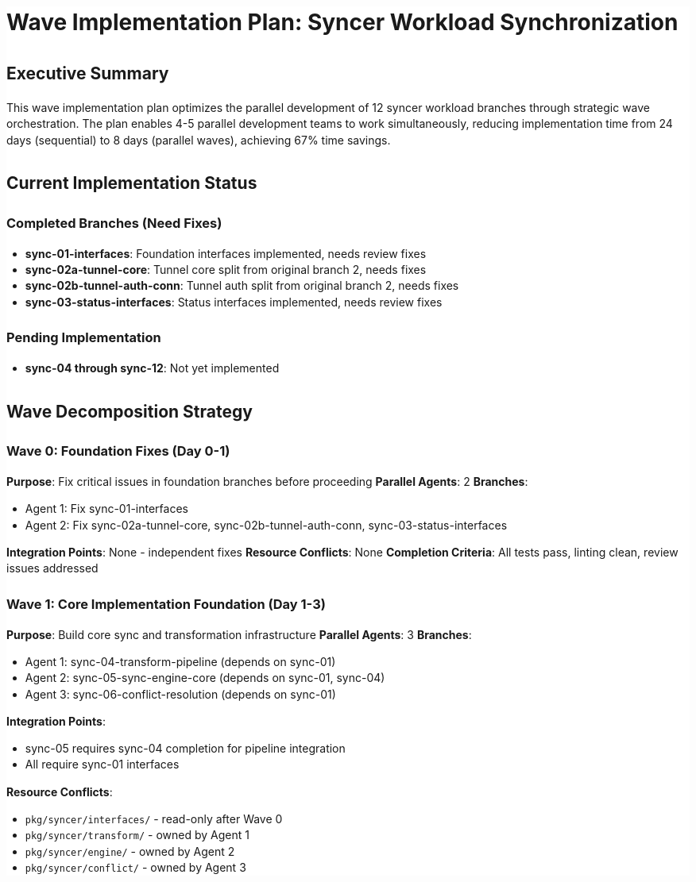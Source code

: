 # Wave Implementation Plan: Syncer Workload Synchronization

## Executive Summary
This wave implementation plan optimizes the parallel development of 12 syncer workload branches through strategic wave orchestration. The plan enables 4-5 parallel development teams to work simultaneously, reducing implementation time from 24 days (sequential) to 8 days (parallel waves), achieving 67% time savings.

## Current Implementation Status

### Completed Branches (Need Fixes)
- **sync-01-interfaces**: Foundation interfaces implemented, needs review fixes
- **sync-02a-tunnel-core**: Tunnel core split from original branch 2, needs fixes  
- **sync-02b-tunnel-auth-conn**: Tunnel auth split from original branch 2, needs fixes
- **sync-03-status-interfaces**: Status interfaces implemented, needs review fixes

### Pending Implementation
- **sync-04 through sync-12**: Not yet implemented

## Wave Decomposition Strategy

### Wave 0: Foundation Fixes (Day 0-1)
**Purpose**: Fix critical issues in foundation branches before proceeding
**Parallel Agents**: 2
**Branches**:
- Agent 1: Fix sync-01-interfaces
- Agent 2: Fix sync-02a-tunnel-core, sync-02b-tunnel-auth-conn, sync-03-status-interfaces

**Integration Points**: None - independent fixes
**Resource Conflicts**: None
**Completion Criteria**: All tests pass, linting clean, review issues addressed

### Wave 1: Core Implementation Foundation (Day 1-3)
**Purpose**: Build core sync and transformation infrastructure
**Parallel Agents**: 3
**Branches**:
- Agent 1: sync-04-transform-pipeline (depends on sync-01)
- Agent 2: sync-05-sync-engine-core (depends on sync-01, sync-04)
- Agent 3: sync-06-conflict-resolution (depends on sync-01)

**Integration Points**:
- sync-05 requires sync-04 completion for pipeline integration
- All require sync-01 interfaces

**Resource Conflicts**:
- `pkg/syncer/interfaces/` - read-only after Wave 0
- `pkg/syncer/transform/` - owned by Agent 1
- `pkg/syncer/engine/` - owned by Agent 2
- `pkg/syncer/conflict/` - owned by Agent 3
